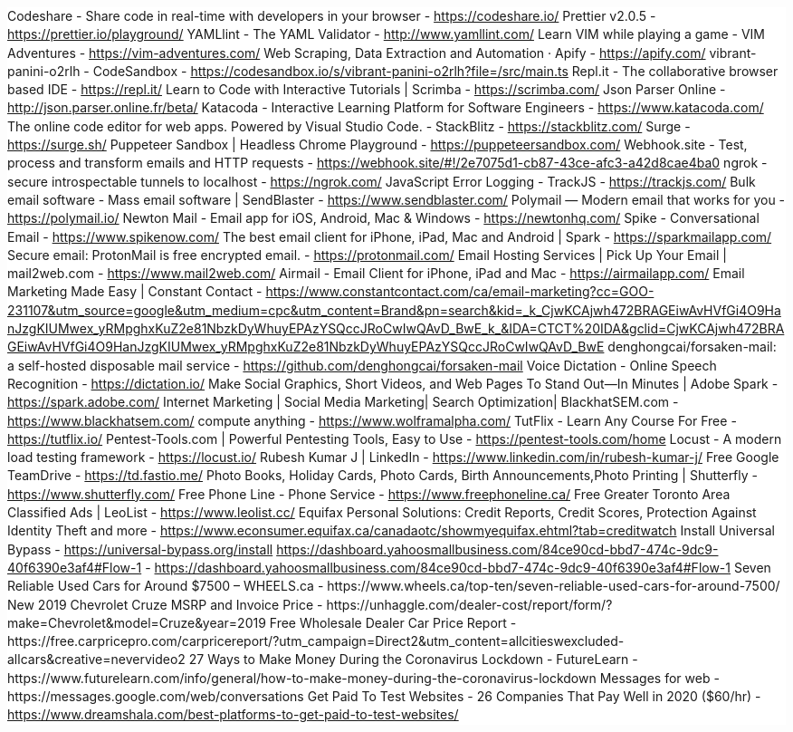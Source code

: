 Codeshare - Share code in real-time with developers in your browser - https://codeshare.io/
Prettier v2.0.5 - https://prettier.io/playground/
YAMLlint - The YAML Validator - http://www.yamllint.com/
Learn VIM while playing a game - VIM Adventures - https://vim-adventures.com/
Web Scraping, Data Extraction and Automation · Apify - https://apify.com/
vibrant-panini-o2rlh - CodeSandbox - https://codesandbox.io/s/vibrant-panini-o2rlh?file=/src/main.ts
Repl.it - The collaborative browser based IDE - https://repl.it/
Learn to Code with Interactive Tutorials | Scrimba - https://scrimba.com/
Json Parser Online - http://json.parser.online.fr/beta/
Katacoda - Interactive Learning Platform for Software Engineers - https://www.katacoda.com/
The online code editor for web apps. Powered by Visual Studio Code. - StackBlitz - https://stackblitz.com/
Surge - https://surge.sh/
Puppeteer Sandbox | Headless Chrome Playground - https://puppeteersandbox.com/
Webhook.site - Test, process and transform emails and HTTP requests - https://webhook.site/#!/2e7075d1-cb87-43ce-afc3-a42d8cae4ba0
ngrok - secure introspectable tunnels to localhost - https://ngrok.com/
JavaScript Error Logging - TrackJS - https://trackjs.com/
Bulk email software - Mass email software | SendBlaster - https://www.sendblaster.com/
Polymail — Modern email that works for you - https://polymail.io/
Newton Mail - Email app for iOS, Android, Mac & Windows - https://newtonhq.com/
Spike - Conversational Email - https://www.spikenow.com/
The best email client for iPhone, iPad, Mac and Android | Spark - https://sparkmailapp.com/
Secure email: ProtonMail is free encrypted email. - https://protonmail.com/
Email Hosting Services | Pick Up Your Email | mail2web.com - https://www.mail2web.com/
Airmail - Email Client for iPhone, iPad and Mac - https://airmailapp.com/
Email Marketing Made Easy | Constant Contact - https://www.constantcontact.com/ca/email-marketing?cc=GOO-231107&utm_source=google&utm_medium=cpc&utm_content=Brand&pn=search&kid=_k_CjwKCAjwh472BRAGEiwAvHVfGi4O9HanJzgKIUMwex_yRMpghxKuZ2e81NbzkDyWhuyEPAzYSQccJRoCwIwQAvD_BwE_k_&IDA=CTCT%20IDA&gclid=CjwKCAjwh472BRAGEiwAvHVfGi4O9HanJzgKIUMwex_yRMpghxKuZ2e81NbzkDyWhuyEPAzYSQccJRoCwIwQAvD_BwE
denghongcai/forsaken-mail: a self-hosted disposable mail service - https://github.com/denghongcai/forsaken-mail
Voice Dictation - Online Speech Recognition - https://dictation.io/
Make Social Graphics, Short Videos, and Web Pages To Stand Out—In Minutes | Adobe Spark - https://spark.adobe.com/
Internet Marketing | Social Media Marketing| Search Optimization| BlackhatSEM.com - https://www.blackhatsem.com/
compute anything - https://www.wolframalpha.com/
TutFlix - Learn Any Course For Free - https://tutflix.io/
Pentest-Tools.com | Powerful Pentesting Tools, Easy to Use - https://pentest-tools.com/home
Locust - A modern load testing framework - https://locust.io/
Rubesh Kumar J | LinkedIn - https://www.linkedin.com/in/rubesh-kumar-j/
Free Google TeamDrive - https://td.fastio.me/
Photo Books, Holiday Cards, Photo Cards, Birth Announcements,Photo Printing | Shutterfly - https://www.shutterfly.com/
Free Phone Line - Phone Service - https://www.freephoneline.ca/
Free Greater Toronto Area Classified Ads | LeoList - https://www.leolist.cc/
Equifax Personal Solutions: Credit Reports, Credit Scores, Protection Against Identity Theft and more - https://www.econsumer.equifax.ca/canadaotc/showmyequifax.ehtml?tab=creditwatch
Install Universal Bypass - https://universal-bypass.org/install
https://dashboard.yahoosmallbusiness.com/84ce90cd-bbd7-474c-9dc9-40f6390e3af4#Flow-1 - https://dashboard.yahoosmallbusiness.com/84ce90cd-bbd7-474c-9dc9-40f6390e3af4#Flow-1
Seven Reliable Used Cars for Around $7500 – WHEELS.ca - https://www.wheels.ca/top-ten/seven-reliable-used-cars-for-around-7500/
New 2019 Chevrolet Cruze MSRP and Invoice Price - https://unhaggle.com/dealer-cost/report/form/?make=Chevrolet&model=Cruze&year=2019
Free Wholesale Dealer Car Price Report - https://free.carpricepro.com/carpricereport/?utm_campaign=Direct2&utm_content=allcitieswexcluded-allcars&creative=nevervideo2
27 Ways to Make Money During the Coronavirus Lockdown - FutureLearn - https://www.futurelearn.com/info/general/how-to-make-money-during-the-coronavirus-lockdown
Messages for web - https://messages.google.com/web/conversations
Get Paid To Test Websites - 26 Companies That Pay Well in 2020 ($60/hr) - https://www.dreamshala.com/best-platforms-to-get-paid-to-test-websites/